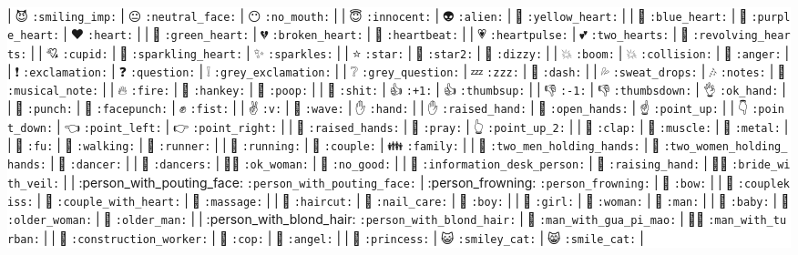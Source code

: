 | :smiling_imp: `:smiling_imp:`                                   | :neutral_face: `:neutral_face:`                                 | :no_mouth: `:no_mouth:`                     |
| :innocent: `:innocent:`                                         | :alien: `:alien:`                                               | :yellow_heart: `:yellow_heart:`             |
| :blue_heart: `:blue_heart:`                                     | :purple_heart: `:purple_heart:`                                 | :heart: `:heart:`                           |
| :green_heart: `:green_heart:`                                   | :broken_heart: `:broken_heart:`                                 | :heartbeat: `:heartbeat:`                   |
| :heartpulse: `:heartpulse:`                                     | :two_hearts: `:two_hearts:`                                     | :revolving_hearts: `:revolving_hearts:`     |
| :cupid: `:cupid:`                                               | :sparkling_heart: `:sparkling_heart:`                           | :sparkles: `:sparkles:`                     |
| :star: `:star:`                                                 | :star2: `:star2:`                                               | :dizzy: `:dizzy:`                           |
| :boom: `:boom:`                                                 | :collision: `:collision:`                                       | :anger: `:anger:`                           |
| :exclamation: `:exclamation:`                                   | :question: `:question:`                                         | :grey_exclamation: `:grey_exclamation:`     |
| :grey_question: `:grey_question:`                               | :zzz: `:zzz:`                                                   | :dash: `:dash:`                             |
| :sweat_drops: `:sweat_drops:`                                   | :notes: `:notes:`                                               | :musical_note: `:musical_note:`             |
| :fire: `:fire:`                                                 | :hankey: `:hankey:`                                             | :poop: `:poop:`                             |
| :shit: `:shit:`                                                 | :+1: `:+1:`                                                     | :thumbsup: `:thumbsup:`                     |
| :-1: `:-1:`                                                     | :thumbsdown: `:thumbsdown:`                                     | :ok_hand: `:ok_hand:`                       |
| :punch: `:punch:`                                               | :facepunch: `:facepunch:`                                       | :fist: `:fist:`                             |
| :v: `:v:`                                                       | :wave: `:wave:`                                                 | :hand: `:hand:`                             |
| :raised_hand: `:raised_hand:`                                   | :open_hands: `:open_hands:`                                     | :point_up: `:point_up:`                     |
| :point_down: `:point_down:`                                     | :point_left: `:point_left:`                                     | :point_right: `:point_right:`               |
| :raised_hands: `:raised_hands:`                                 | :pray: `:pray:`                                                 | :point_up_2: `:point_up_2:`                 |
| :clap: `:clap:`                                                 | :muscle: `:muscle:`                                             | :metal: `:metal:`                           |
| :fu: `:fu:`                                                     | :walking: `:walking:`                                           | :runner: `:runner:`                         |
| :running: `:running:`                                           | :couple: `:couple:`                                             | :family: `:family:`                         |
| :two_men_holding_hands: `:two_men_holding_hands:`               | :two_women_holding_hands: `:two_women_holding_hands:`           | :dancer: `:dancer:`                         |
| :dancers: `:dancers:`                                           | :ok_woman: `:ok_woman:`                                         | :no_good: `:no_good:`                       |
| :information_desk_person: `:information_desk_person:`           | :raising_hand: `:raising_hand:`                                 | :bride_with_veil: `:bride_with_veil:`       |
| :person_with_pouting_face: `:person_with_pouting_face:`         | :person_frowning: `:person_frowning:`                           | :bow: `:bow:`                               |
| :couplekiss: `:couplekiss:`                                     | :couple_with_heart: `:couple_with_heart:`                       | :massage: `:massage:`                       |
| :haircut: `:haircut:`                                           | :nail_care: `:nail_care:`                                       | :boy: `:boy:`                               |
| :girl: `:girl:`                                                 | :woman: `:woman:`                                               | :man: `:man:`                               |
| :baby: `:baby:`                                                 | :older_woman: `:older_woman:`                                   | :older_man: `:older_man:`                   |
| :person_with_blond_hair: `:person_with_blond_hair:`             | :man_with_gua_pi_mao: `:man_with_gua_pi_mao:`                   | :man_with_turban: `:man_with_turban:`       |
| :construction_worker: `:construction_worker:`                   | :cop: `:cop:`                                                   | :angel: `:angel:`                           |
| :princess: `:princess:`                                         | :smiley_cat: `:smiley_cat:`                                     | :smile_cat: `:smile_cat:`                   |